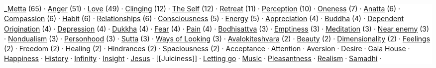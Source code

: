 <span class="counts">_<a data-href="Metta" href="Metta" class="internal-link" target="_blank" rel="noopener">Metta</a> (65) · <a data-href="Anger" href="Anger" class="internal-link" target="_blank" rel="noopener">Anger</a> (51) · <a data-href="Love" href="Love" class="internal-link" target="_blank" rel="noopener">Love</a> (49) · <a data-href="Clinging" href="Clinging" class="internal-link" target="_blank" rel="noopener">Clinging</a> (12) · <a data-href="The Self" href="The+Self" class="internal-link" target="_blank" rel="noopener">The Self</a> (12) · <a data-href="Retreat" href="Retreat" class="internal-link" target="_blank" rel="noopener">Retreat</a> (11) · <a data-href="Perception" href="Perception" class="internal-link" target="_blank" rel="noopener">Perception</a> (10) · <a data-href="Oneness" href="Oneness" class="internal-link" target="_blank" rel="noopener">Oneness</a> (7) · <a data-href="Anatta" href="Anatta" class="internal-link" target="_blank" rel="noopener">Anatta</a> (6) · <a data-href="Compassion" href="Compassion" class="internal-link" target="_blank" rel="noopener">Compassion</a> (6) · <a data-href="Habit" href="Habit" class="internal-link" target="_blank" rel="noopener">Habit</a> (6) · <a data-href="Relationships" href="Relationships" class="internal-link" target="_blank" rel="noopener">Relationships</a> (6) · <a data-href="Consciousness" href="Consciousness" class="internal-link" target="_blank" rel="noopener">Consciousness</a> (5) · <a data-href="Energy" href="Energy" class="internal-link" target="_blank" rel="noopener">Energy</a> (5) · <a data-href="Appreciation" href="Appreciation" class="internal-link" target="_blank" rel="noopener">Appreciation</a> (4) · <a data-href="Buddha" href="Buddha" class="internal-link" target="_blank" rel="noopener">Buddha</a> (4) · <a data-href="Dependent Origination" href="Dependent+Origination" class="internal-link" target="_blank" rel="noopener">Dependent Origination</a> (4) · <a data-href="Depression" href="Depression" class="internal-link" target="_blank" rel="noopener">Depression</a> (4) · <a data-href="Dukkha" href="Dukkha" class="internal-link" target="_blank" rel="noopener">Dukkha</a> (4) · <a data-href="Fear" href="Fear" class="internal-link" target="_blank" rel="noopener">Fear</a> (4) · <a data-href="Pain" href="Pain" class="internal-link" target="_blank" rel="noopener">Pain</a> (4) · <a data-href="Bodhisattva" href="Bodhisattva" class="internal-link" target="_blank" rel="noopener">Bodhisattva</a> (3) · <a data-href="Emptiness" href="Emptiness" class="internal-link" target="_blank" rel="noopener">Emptiness</a> (3) · <a data-href="Meditation" href="Meditation" class="internal-link" target="_blank" rel="noopener">Meditation</a> (3) · <a data-href="Near enemy" href="Near+enemy" class="internal-link" target="_blank" rel="noopener">Near enemy</a> (3) · <a data-href="Nondualism" href="Nondualism" class="internal-link" target="_blank" rel="noopener">Nondualism</a> (3) · <a data-href="Personhood" href="Personhood" class="internal-link" target="_blank" rel="noopener">Personhood</a> (3) · <a data-href="Sutta" href="Sutta" class="internal-link" target="_blank" rel="noopener">Sutta</a> (3) · <a data-href="Ways of Looking" href="Ways+of+Looking" class="internal-link" target="_blank" rel="noopener">Ways of Looking</a> (3) · <a data-href="Avalokiteshvara" href="Avalokiteshvara" class="internal-link" target="_blank" rel="noopener">Avalokiteshvara</a> (2) · <a data-href="Beauty" href="Beauty" class="internal-link" target="_blank" rel="noopener">Beauty</a> (2) · <a data-href="Dimensionality" href="Dimensionality" class="internal-link" target="_blank" rel="noopener">Dimensionality</a> (2) · <a data-href="Feelings" href="Feelings" class="internal-link" target="_blank" rel="noopener">Feelings</a> (2) · <a data-href="Freedom" href="Freedom" class="internal-link" target="_blank" rel="noopener">Freedom</a> (2) · <a data-href="Healing" href="Healing" class="internal-link" target="_blank" rel="noopener">Healing</a> (2) · <a data-href="Hindrances" href="Hindrances" class="internal-link" target="_blank" rel="noopener">Hindrances</a> (2) · <a data-href="Spaciousness" href="Spaciousness" class="internal-link" target="_blank" rel="noopener">Spaciousness</a> (2) · <a data-href="Acceptance" href="Acceptance" class="internal-link" target="_blank" rel="noopener">Acceptance</a> · <a data-href="Attention" href="Attention" class="internal-link" target="_blank" rel="noopener">Attention</a> · <a data-href="Aversion" href="Aversion" class="internal-link" target="_blank" rel="noopener">Aversion</a> · <a data-href="Desire" href="Desire" class="internal-link" target="_blank" rel="noopener">Desire</a> · <a data-href="Gaia House" href="Gaia+House" class="internal-link" target="_blank" rel="noopener">Gaia House</a> · <a data-href="Happiness" href="Happiness" class="internal-link" target="_blank" rel="noopener">Happiness</a> · <a data-href="History" href="History" class="internal-link" target="_blank" rel="noopener">History</a> · <a data-href="Infinity" href="Infinity" class="internal-link" target="_blank" rel="noopener">Infinity</a> · <a data-href="Insight" href="Insight" class="internal-link" target="_blank" rel="noopener">Insight</a> · <a data-href="Jesus" href="Jesus" class="internal-link" target="_blank" rel="noopener">Jesus</a> · [[Juiciness]] · <a data-href="Letting go" href="Letting+go" class="internal-link" target="_blank" rel="noopener">Letting go</a> · <a data-href="Music" href="Music" class="internal-link" target="_blank" rel="noopener">Music</a> · <a data-href="Pleasantness" href="Pleasantness" class="internal-link" target="_blank" rel="noopener">Pleasantness</a> · <a data-href="Realism" href="Realism" class="internal-link" target="_blank" rel="noopener">Realism</a> · <a data-href="Samadhi" href="Samadhi" class="internal-link" target="_blank" rel="noopener">Samadhi</a> ·